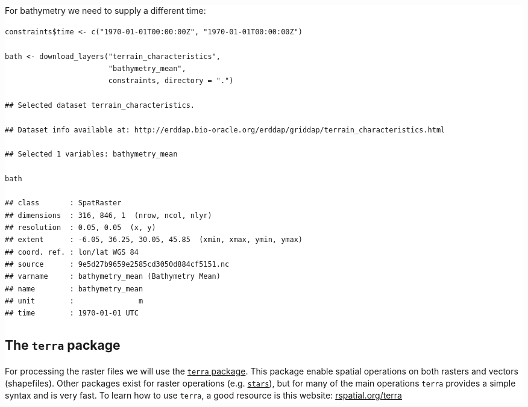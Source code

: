 For bathymetry we need to supply a different time:

    constraints$time <- c("1970-01-01T00:00:00Z", "1970-01-01T00:00:00Z")

    bath <- download_layers("terrain_characteristics",
                            "bathymetry_mean",
                            constraints, directory = ".")

    ## Selected dataset terrain_characteristics.

    ## Dataset info available at: http://erddap.bio-oracle.org/erddap/griddap/terrain_characteristics.html

    ## Selected 1 variables: bathymetry_mean

    bath

    ## class       : SpatRaster 
    ## dimensions  : 316, 846, 1  (nrow, ncol, nlyr)
    ## resolution  : 0.05, 0.05  (x, y)
    ## extent      : -6.05, 36.25, 30.05, 45.85  (xmin, xmax, ymin, ymax)
    ## coord. ref. : lon/lat WGS 84 
    ## source      : 9e5d27b9659e2585cd3050d884cf5151.nc 
    ## varname     : bathymetry_mean (Bathymetry Mean) 
    ## name        : bathymetry_mean 
    ## unit        :               m 
    ## time        : 1970-01-01 UTC

## The `terra` package

For processing the raster files we will use the [`terra`
package](https://rspatial.github.io/terra/). This package enable spatial
operations on both rasters and vectors (shapefiles). Other packages
exist for raster operations
(e.g. [`stars`](https://r-spatial.github.io/stars/)), but for many of
the main operations `terra` provides a simple syntax and is very fast.
To learn how to use `terra`, a good resource is this website:
[rspatial.org/terra](https://rspatial.org/index.html)
